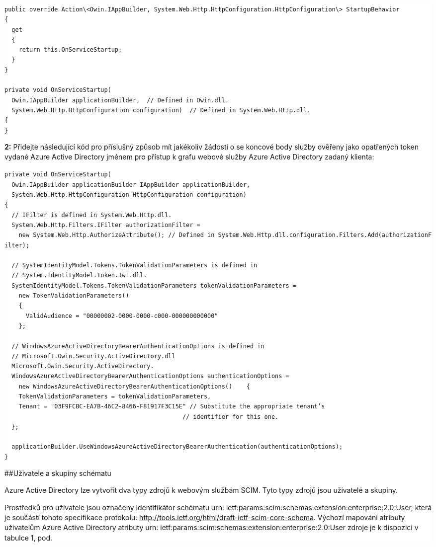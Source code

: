     public override Action\<Owin.IAppBuilder, System.Web.Http.HttpConfiguration.HttpConfiguration\> StartupBehavior
    {
      get
      {
        return this.OnServiceStartup;
      }
    }

    private void OnServiceStartup(
      Owin.IAppBuilder applicationBuilder,  // Defined in Owin.dll.  
      System.Web.Http.HttpConfiguration configuration)  // Defined in System.Web.Http.dll.  
    {
    }

**2:**  Přidejte následující kód pro příslušný způsob mít jakékoliv žádosti o se koncové body služby ověřeny jako opatřených token vydané Azure Active Directory jménem pro přístup k grafu webové služby Azure Active Directory zadaný klienta: 

    private void OnServiceStartup(
      Owin.IAppBuilder applicationBuilder IAppBuilder applicationBuilder, 
      System.Web.Http.HttpConfiguration HttpConfiguration configuration)
    {
      // IFilter is defined in System.Web.Http.dll.  
      System.Web.Http.Filters.IFilter authorizationFilter = 
        new System.Web.Http.AuthorizeAttribute(); // Defined in System.Web.Http.dll.configuration.Filters.Add(authorizationFilter);

      // SystemIdentityModel.Tokens.TokenValidationParameters is defined in    
      // System.IdentityModel.Token.Jwt.dll.
      SystemIdentityModel.Tokens.TokenValidationParameters tokenValidationParameters =     
        new TokenValidationParameters()
        {
          ValidAudience = "00000002-0000-0000-c000-000000000000"
        };

      // WindowsAzureActiveDirectoryBearerAuthenticationOptions is defined in 
      // Microsoft.Owin.Security.ActiveDirectory.dll
      Microsoft.Owin.Security.ActiveDirectory.
      WindowsAzureActiveDirectoryBearerAuthenticationOptions authenticationOptions =
        new WindowsAzureActiveDirectoryBearerAuthenticationOptions()    {
        TokenValidationParameters = tokenValidationParameters,
        Tenant = "03F9FCBC-EA7B-46C2-8466-F81917F3C15E" // Substitute the appropriate tenant’s 
                                                      // identifier for this one.  
      };

      applicationBuilder.UseWindowsAzureActiveDirectoryBearerAuthentication(authenticationOptions);
    }

##<a name="user-and-group-schema"></a>Uživatele a skupiny schématu

Azure Active Directory lze vytvořit dva typy zdrojů k webovým službám SCIM.  Tyto typy zdrojů jsou uživatelé a skupiny.  

Prostředků pro uživatele jsou označeny identifikátor schématu urn: ietf:params:scim:schemas:extension:enterprise:2.0:User, která je součástí tohoto specifikace protokolu: http://tools.ietf.org/html/draft-ietf-scim-core-schema.  Výchozí mapování atributy uživatelům Azure Active Directory atributy urn: ietf:params:scim:schemas:extension:enterprise:2.0:User zdroje je k dispozici v tabulce 1, pod.  
